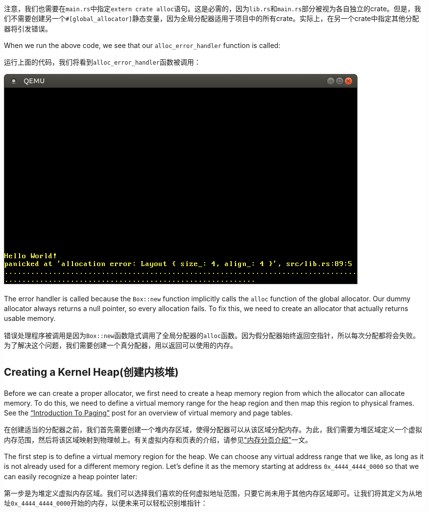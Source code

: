 注意，我们也需要在`main.rs`中指定`extern crate alloc`语句。这是必需的，因为`lib.rs`和`main.rs`部分被视为各自独立的crate。但是，我们不需要创建另一个`#[global_allocator]`静态变量，因为全局分配器适用于项目中的所有crate。实际上，在另一个crate中指定其他分配器将引发错误。

When we run the above code, we see that our `alloc_error_handler` function is called:

运行上面的代码，我们将看到`alloc_error_handler`函数被调用：

<img src="./img/qemu-dummy-output.png">

The error handler is called because the `Box::new` function implicitly calls the `alloc` function of the global allocator. Our dummy allocator always returns a null pointer, so every allocation fails. To fix this, we need to create an allocator that actually returns usable memory.

错误处理程序被调用是因为`Box::new`函数隐式调用了全局分配器的`alloc`函数。因为假分配器始终返回空指针，所以每次分配都将会失败。为了解决这个问题，我们需要创建一个真分配器，用以返回可以使用的内存。

## Creating a Kernel Heap(创建内核堆)

Before we can create a proper allocator, we first need to create a heap memory region from which the allocator can allocate memory. To do this, we need to define a virtual memory range for the heap region and then map this region to physical frames. See the [“Introduction To Paging”](https://os.phil-opp.com/paging-introduction/) post for an overview of virtual memory and page tables.

在创建适当的分配器之前，我们首先需要创建一个堆内存区域，使得分配器可以从该区域分配内存。为此，我们需要为堆区域定义一个虚拟内存范围，然后将该区域映射到物理帧上。有关虚拟内存和页表的介绍，请参见["内存分页介绍"](https://os.phil-opp.com/paging-introduction/)一文。

The first step is to define a virtual memory region for the heap. We can choose any virtual address range that we like, as long as it is not already used for a different memory region. Let’s define it as the memory starting at address `0x_4444_4444_0000` so that we can easily recognize a heap pointer later:

第一步是为堆定义虚拟内存区域。我们可以选择我们喜欢的任何虚拟地址范围，只要它尚未用于其他内存区域即可。让我们将其定义为从地址`0x_4444_4444_0000`开始的内存，以便未来可以轻松识别堆指针：
